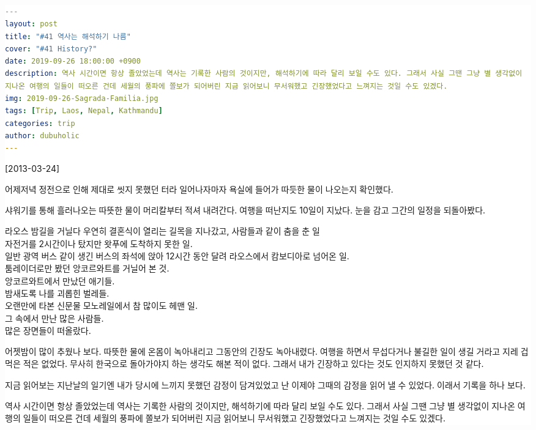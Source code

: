 ```yaml
---
layout: post
title: "#41 역사는 해석하기 나름"
cover: "#41 History?"
date: 2019-09-26 18:00:00 +0900
description: 역사 시간이면 항상 졸았었는데 역사는 기록한 사람의 것이지만, 해석하기에 따라 달리 보일 수도 있다. 그래서 사실 그땐 그냥 별 생각없이 지나온 여행의 일들이 떠오른 건데 세월의 풍파에 쫄보가 되어버린 지금 읽어보니 무서워했고 긴장했었다고 느껴지는 것일 수도 있겠다.
img: 2019-09-26-Sagrada-Familia.jpg
tags: [Trip, Laos, Nepal, Kathmandu]
categories: trip
author: dubuholic 
---
```



[2013-03-24] 

어제저녁 정전으로 인해 제대로 씻지 못했던 터라 일어나자마자 욕실에 들어가 따듯한 물이 나오는지 확인했다.     

샤워기를 통해 흘러나오는 따뜻한 물이 머리칼부터 적셔 내려간다. 여행을 떠난지도 10일이 지났다. 눈을 감고 그간의 일정을 되돌아봤다.       

라오스 밤길을 거닐다 우연히 결혼식이 열리는 길목을 지나갔고, 사람들과 같이 춤을 춘 일    
자전거를 2시간이나 탔지만 왓푸에 도착하지 못한 일.    
일반 광역 버스 같이 생긴 버스의 좌석에 앉아 12시간 동안 달려 라오스에서 캄보디아로 넘어온 일.    
툼레이더로만 봤던 앙코르와트를 거닐어 본 것.    
앙코르와트에서 만났던 애기들.    
밤새도록 나를 괴롭힌 벌레들.    
오랜만에 타본 신문물 모노레일에서 참 많이도 헤맨 일.    
그 속에서 만난 많은 사람들.    
많은 장면들이 떠올랐다.   

어젯밤이 많이 추웠나 보다. 따뜻한 물에 온몸이 녹아내리고 그동안의 긴장도 녹아내렸다. 여행을 하면서 무섭다거나 불길한 일이 생길 거라고 지레 겁먹은 적은 없었다. 
무사히 한국으로 돌아가야지 하는 생각도 해본 적이 없다. 그래서 내가 긴장하고 있다는 것도 인지하지 못했던 것 같다.       

지금 읽어보는 지난날의 일기엔 내가 당시에 느끼지 못했던 감정이 담겨있었고 난 이제야 그때의 감정을 읽어 낼 수 있었다. 이래서 기록을 하나 보다.     

역사 시간이면 항상 졸았었는데 역사는 기록한 사람의 것이지만, 해석하기에 따라 달리 보일 수도 있다. 
그래서 사실 그땐 그냥 별 생각없이 지나온 여행의 일들이 떠오른 건데 세월의 풍파에 쫄보가 되어버린 지금 읽어보니 무서워했고 긴장했었다고 느껴지는 것일 수도 있겠다.      

<div class="page-last-image">